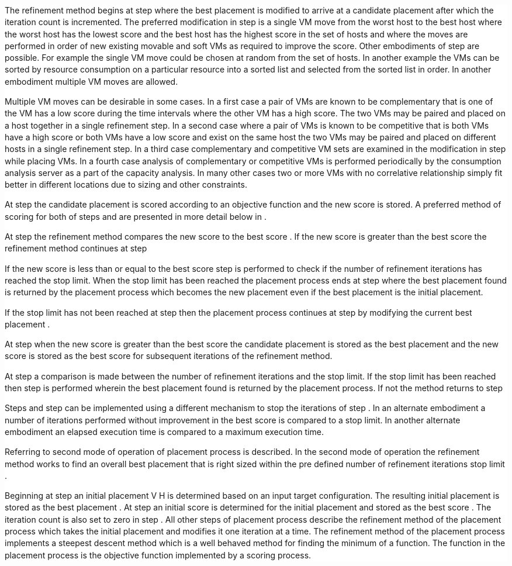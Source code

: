 The refinement method begins at step where the best placement is modified to arrive at a candidate placement after which the iteration count is incremented. The preferred modification in step is a single VM move from the worst host to the best host where the worst host has the lowest score and the best host has the highest score in the set of hosts and where the moves are performed in order of new existing movable and soft VMs as required to improve the score. Other embodiments of step are possible. For example the single VM move could be chosen at random from the set of hosts. In another example the VMs can be sorted by resource consumption on a particular resource into a sorted list and selected from the sorted list in order. In another embodiment multiple VM moves are allowed.

Multiple VM moves can be desirable in some cases. In a first case a pair of VMs are known to be complementary that is one of the VM has a low score during the time intervals where the other VM has a high score. The two VMs may be paired and placed on a host together in a single refinement step. In a second case where a pair of VMs is known to be competitive that is both VMs have a high score or both VMs have a low score and exist on the same host the two VMs may be paired and placed on different hosts in a single refinement step. In a third case complementary and competitive VM sets are examined in the modification in step while placing VMs. In a fourth case analysis of complementary or competitive VMs is performed periodically by the consumption analysis server as a part of the capacity analysis. In many other cases two or more VMs with no correlative relationship simply fit better in different locations due to sizing and other constraints.

At step the candidate placement is scored according to an objective function and the new score is stored. A preferred method of scoring for both of steps and are presented in more detail below in .

At step the refinement method compares the new score to the best score . If the new score is greater than the best score the refinement method continues at step

If the new score is less than or equal to the best score step is performed to check if the number of refinement iterations has reached the stop limit. When the stop limit has been reached the placement process ends at step where the best placement found is returned by the placement process which becomes the new placement even if the best placement is the initial placement.

If the stop limit has not been reached at step then the placement process continues at step by modifying the current best placement .

At step when the new score is greater than the best score the candidate placement is stored as the best placement and the new score is stored as the best score for subsequent iterations of the refinement method.

At step a comparison is made between the number of refinement iterations and the stop limit. If the stop limit has been reached then step is performed wherein the best placement found is returned by the placement process. If not the method returns to step

Steps and step can be implemented using a different mechanism to stop the iterations of step . In an alternate embodiment a number of iterations performed without improvement in the best score is compared to a stop limit. In another alternate embodiment an elapsed execution time is compared to a maximum execution time.

Referring to second mode of operation of placement process is described. In the second mode of operation the refinement method works to find an overall best placement that is right sized within the pre defined number of refinement iterations stop limit .

Beginning at step an initial placement V H is determined based on an input target configuration. The resulting initial placement is stored as the best placement . At step an initial score is determined for the initial placement and stored as the best score . The iteration count is also set to zero in step . All other steps of placement process describe the refinement method of the placement process which takes the initial placement and modifies it one iteration at a time. The refinement method of the placement process implements a steepest descent method which is a well behaved method for finding the minimum of a function. The function in the placement process is the objective function implemented by a scoring process.
